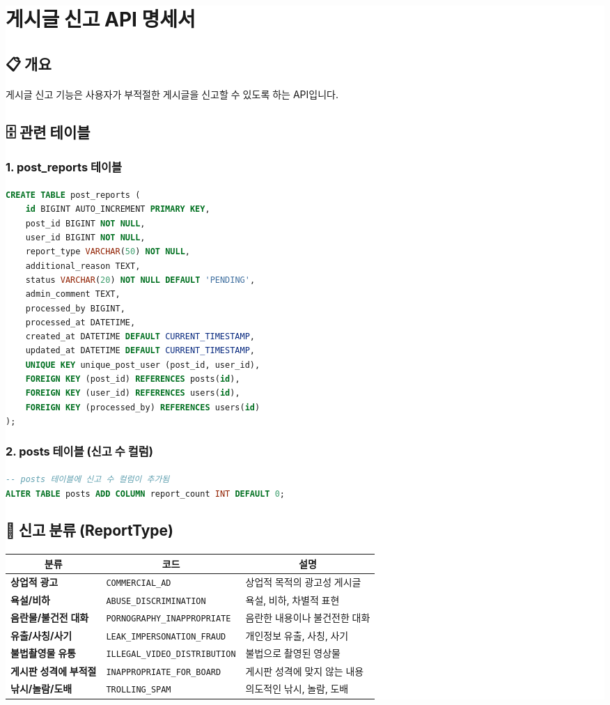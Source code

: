 # 게시글 신고 API 명세서

## 📋 개요
게시글 신고 기능은 사용자가 부적절한 게시글을 신고할 수 있도록 하는 API입니다.

## 🗄️ 관련 테이블

### 1. post_reports 테이블
```sql
CREATE TABLE post_reports (
    id BIGINT AUTO_INCREMENT PRIMARY KEY,
    post_id BIGINT NOT NULL,
    user_id BIGINT NOT NULL,
    report_type VARCHAR(50) NOT NULL,
    additional_reason TEXT,
    status VARCHAR(20) NOT NULL DEFAULT 'PENDING',
    admin_comment TEXT,
    processed_by BIGINT,
    processed_at DATETIME,
    created_at DATETIME DEFAULT CURRENT_TIMESTAMP,
    updated_at DATETIME DEFAULT CURRENT_TIMESTAMP,
    UNIQUE KEY unique_post_user (post_id, user_id),
    FOREIGN KEY (post_id) REFERENCES posts(id),
    FOREIGN KEY (user_id) REFERENCES users(id),
    FOREIGN KEY (processed_by) REFERENCES users(id)
);
```

### 2. posts 테이블 (신고 수 컬럼)
```sql
-- posts 테이블에 신고 수 컬럼이 추가됨
ALTER TABLE posts ADD COLUMN report_count INT DEFAULT 0;
```

## 🚨 신고 분류 (ReportType)

| 분류 | 코드 | 설명 |
|------|------|------|
| **상업적 광고** | `COMMERCIAL_AD` | 상업적 목적의 광고성 게시글 |
| **욕설/비하** | `ABUSE_DISCRIMINATION` | 욕설, 비하, 차별적 표현 |
| **음란물/불건전 대화** | `PORNOGRAPHY_INAPPROPRIATE` | 음란한 내용이나 불건전한 대화 |
| **유출/사칭/사기** | `LEAK_IMPERSONATION_FRAUD` | 개인정보 유출, 사칭, 사기 |
| **불법촬영물 유통** | `ILLEGAL_VIDEO_DISTRIBUTION` | 불법으로 촬영된 영상물 |
| **게시판 성격에 부적절** | `INAPPROPRIATE_FOR_BOARD` | 게시판 성격에 맞지 않는 내용 |
| **낚시/놀람/도배** | `TROLLING_SPAM` | 의도적인 낚시, 놀람, 도배 |
